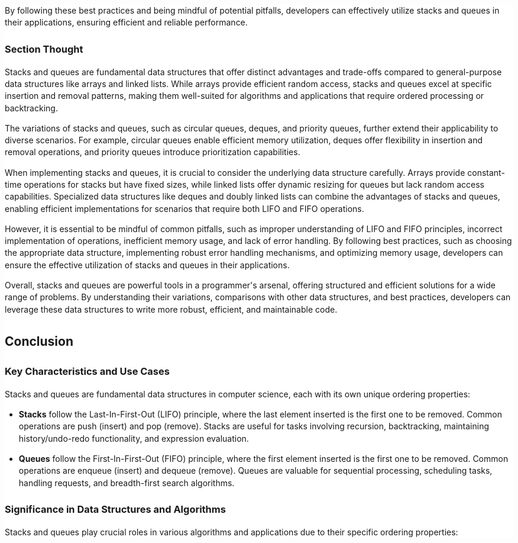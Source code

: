 
By following these best practices and being mindful of potential pitfalls, developers can effectively utilize stacks and queues in their applications, ensuring efficient and reliable performance.

### Section Thought

Stacks and queues are fundamental data structures that offer distinct advantages and trade-offs compared to general-purpose data structures like arrays and linked lists. While arrays provide efficient random access, stacks and queues excel at specific insertion and removal patterns, making them well-suited for algorithms and applications that require ordered processing or backtracking.

The variations of stacks and queues, such as circular queues, deques, and priority queues, further extend their applicability to diverse scenarios. For example, circular queues enable efficient memory utilization, deques offer flexibility in insertion and removal operations, and priority queues introduce prioritization capabilities.

When implementing stacks and queues, it is crucial to consider the underlying data structure carefully. Arrays provide constant-time operations for stacks but have fixed sizes, while linked lists offer dynamic resizing for queues but lack random access capabilities. Specialized data structures like deques and doubly linked lists can combine the advantages of stacks and queues, enabling efficient implementations for scenarios that require both LIFO and FIFO operations.

However, it is essential to be mindful of common pitfalls, such as improper understanding of LIFO and FIFO principles, incorrect implementation of operations, inefficient memory usage, and lack of error handling. By following best practices, such as choosing the appropriate data structure, implementing robust error handling mechanisms, and optimizing memory usage, developers can ensure the effective utilization of stacks and queues in their applications.

Overall, stacks and queues are powerful tools in a programmer's arsenal, offering structured and efficient solutions for a wide range of problems. By understanding their variations, comparisons with other data structures, and best practices, developers can leverage these data structures to write more robust, efficient, and maintainable code.

## Conclusion

### Key Characteristics and Use Cases

Stacks and queues are fundamental data structures in computer science, each with its own unique ordering properties:

- **Stacks** follow the Last-In-First-Out (LIFO) principle, where the last element inserted is the first one to be removed. Common operations are push (insert) and pop (remove). Stacks are useful for tasks involving recursion, backtracking, maintaining history/undo-redo functionality, and expression evaluation.

- **Queues** follow the First-In-First-Out (FIFO) principle, where the first element inserted is the first one to be removed. Common operations are enqueue (insert) and dequeue (remove). Queues are valuable for sequential processing, scheduling tasks, handling requests, and breadth-first search algorithms.

### Significance in Data Structures and Algorithms

Stacks and queues play crucial roles in various algorithms and applications due to their specific ordering properties:
